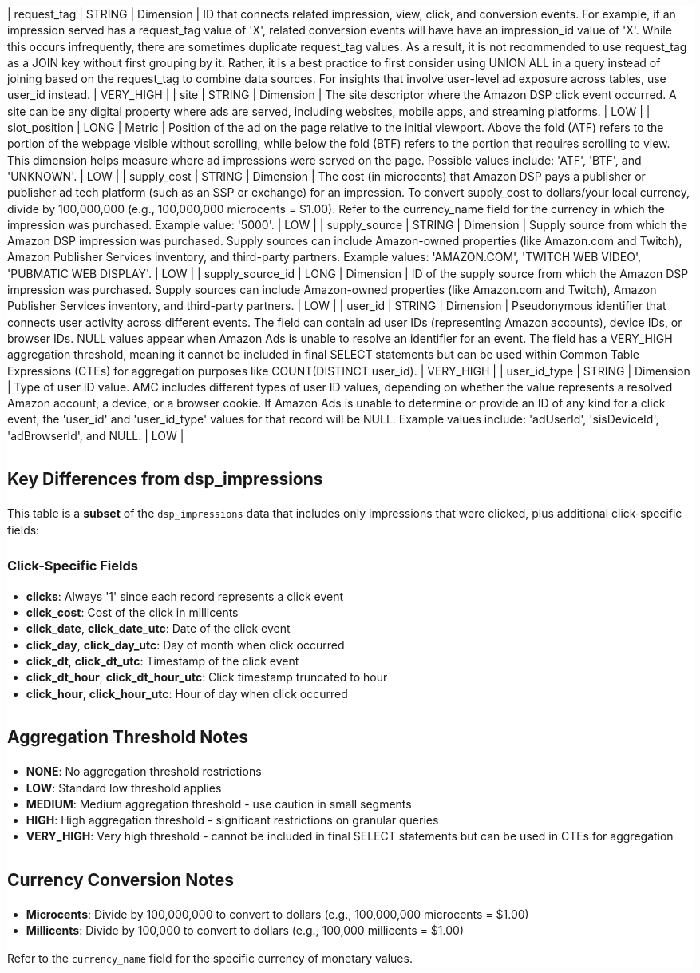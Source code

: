 | request_tag | STRING | Dimension | ID that connects related impression, view, click, and conversion events. For example, if an impression served has a request_tag value of 'X', related conversion events will have have an impression_id value of 'X'. While this occurs infrequently, there are sometimes duplicate request_tag values. As a result, it is not recommended to use request_tag as a JOIN key without first grouping by it. Rather, it is a best practice to first consider using UNION ALL in a query instead of joining based on the request_tag to combine data sources. For insights that involve user-level ad exposure across tables, use user_id instead. | VERY_HIGH |
| site | STRING | Dimension | The site descriptor where the Amazon DSP click event occurred. A site can be any digital property where ads are served, including websites, mobile apps, and streaming platforms. | LOW |
| slot_position | LONG | Metric | Position of the ad on the page relative to the initial viewport. Above the fold (ATF) refers to the portion of the webpage visible without scrolling, while below the fold (BTF) refers to the portion that requires scrolling to view. This dimension helps measure where ad impressions were served on the page. Possible values include: 'ATF', 'BTF', and 'UNKNOWN'. | LOW |
| supply_cost | STRING | Dimension | The cost (in microcents) that Amazon DSP pays a publisher or publisher ad tech platform (such as an SSP or exchange) for an impression. To convert supply_cost to dollars/your local currency, divide by 100,000,000 (e.g., 100,000,000 microcents = $1.00). Refer to the currency_name field for the currency in which the impression was purchased. Example value: '5000'. | LOW |
| supply_source | STRING | Dimension | Supply source from which the Amazon DSP impression was purchased. Supply sources can include Amazon-owned properties (like Amazon.com and Twitch), Amazon Publisher Services inventory, and third-party partners. Example values: 'AMAZON.COM', 'TWITCH WEB VIDEO', 'PUBMATIC WEB DISPLAY'. | LOW |
| supply_source_id | LONG | Dimension | ID of the supply source from which the Amazon DSP impression was purchased. Supply sources can include Amazon-owned properties (like Amazon.com and Twitch), Amazon Publisher Services inventory, and third-party partners. | LOW |
| user_id | STRING | Dimension | Pseudonymous identifier that connects user activity across different events. The field can contain ad user IDs (representing Amazon accounts), device IDs, or browser IDs. NULL values appear when Amazon Ads is unable to resolve an identifier for an event. The field has a VERY_HIGH aggregation threshold, meaning it cannot be included in final SELECT statements but can be used within Common Table Expressions (CTEs) for aggregation purposes like COUNT(DISTINCT user_id). | VERY_HIGH |
| user_id_type | STRING | Dimension | Type of user ID value. AMC includes different types of user ID values, depending on whether the value represents a resolved Amazon account, a device, or a browser cookie. If Amazon Ads is unable to determine or provide an ID of any kind for a click event, the 'user_id' and 'user_id_type' values for that record will be NULL. Example values include: 'adUserId', 'sisDeviceId', 'adBrowserId', and NULL. | LOW |

## Key Differences from dsp_impressions

This table is a **subset** of the `dsp_impressions` data that includes only impressions that were clicked, plus additional click-specific fields:

### Click-Specific Fields
- **clicks**: Always '1' since each record represents a click event
- **click_cost**: Cost of the click in millicents
- **click_date**, **click_date_utc**: Date of the click event
- **click_day**, **click_day_utc**: Day of month when click occurred
- **click_dt**, **click_dt_utc**: Timestamp of the click event
- **click_dt_hour**, **click_dt_hour_utc**: Click timestamp truncated to hour
- **click_hour**, **click_hour_utc**: Hour of day when click occurred

## Aggregation Threshold Notes

- **NONE**: No aggregation threshold restrictions
- **LOW**: Standard low threshold applies
- **MEDIUM**: Medium aggregation threshold - use caution in small segments
- **HIGH**: High aggregation threshold - significant restrictions on granular queries
- **VERY_HIGH**: Very high threshold - cannot be included in final SELECT statements but can be used in CTEs for aggregation

## Currency Conversion Notes

- **Microcents**: Divide by 100,000,000 to convert to dollars (e.g., 100,000,000 microcents = $1.00)
- **Millicents**: Divide by 100,000 to convert to dollars (e.g., 100,000 millicents = $1.00)

Refer to the `currency_name` field for the specific currency of monetary values.